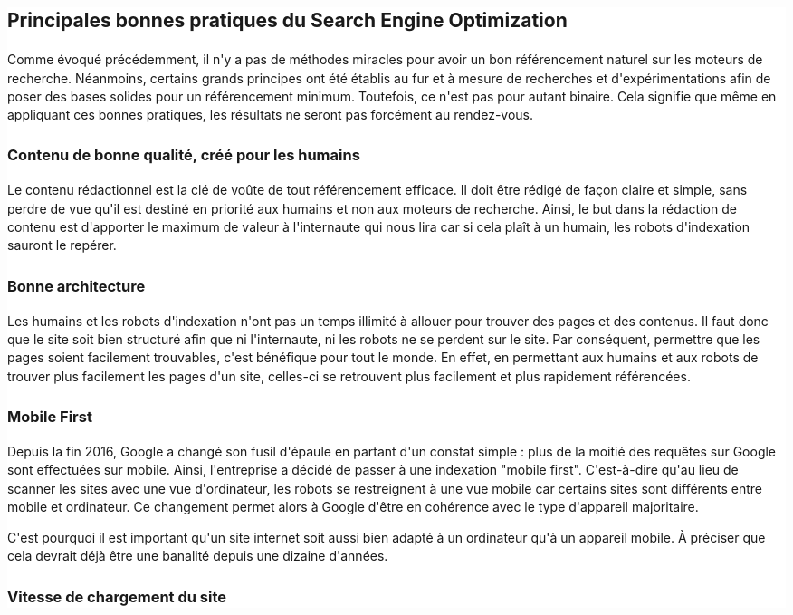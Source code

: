 ## Principales bonnes pratiques du Search Engine Optimization

Comme évoqué précédemment, il n'y a pas de méthodes miracles pour avoir un bon référencement naturel sur les moteurs de
recherche. Néanmoins, certains grands principes ont été établis au fur et à mesure de recherches et d'expérimentations
afin de poser des bases solides pour un référencement minimum. Toutefois, ce n'est pas pour autant binaire. Cela
signifie que même en appliquant ces bonnes pratiques, les résultats ne seront pas forcément au rendez-vous.

### Contenu de bonne qualité, créé pour les humains

Le contenu rédactionnel est la clé de voûte de tout référencement efficace. Il doit être rédigé de façon claire et
simple, sans perdre de vue qu'il est destiné en priorité aux humains et non aux moteurs de recherche. Ainsi, le but dans
la rédaction de contenu est d'apporter le maximum de valeur à l'internaute qui nous lira car si cela plaît à un humain,
les robots d'indexation sauront le repérer.

### Bonne architecture

Les humains et les robots d'indexation n'ont pas un temps illimité à allouer pour trouver des pages et des contenus. Il
faut donc que le site soit bien structuré afin que ni l'internaute, ni les robots ne se perdent sur le site. Par
conséquent, permettre que les pages soient facilement trouvables, c'est bénéfique pour tout le monde. En effet, en
permettant aux humains et aux robots de trouver plus facilement les pages d'un site, celles-ci se retrouvent plus
facilement et plus rapidement référencées.

### Mobile First

Depuis la fin 2016, Google a changé son fusil d'épaule en partant d'un constat simple : plus de la moitié des requêtes
sur Google sont effectuées sur mobile. Ainsi, l'entreprise a décidé de passer à une [indexation "mobile
first"](https://webmasters.googleblog.com/2016/11/mobile-first-indexing.html). C'est-à-dire qu'au lieu de scanner les
sites avec une vue d'ordinateur, les robots se restreignent à une vue mobile car certains sites sont différents entre
mobile et ordinateur. Ce changement permet alors à Google d'être en cohérence avec le type d'appareil majoritaire.

C'est pourquoi il est important qu'un site internet soit aussi bien adapté à un ordinateur qu'à un appareil mobile. À
préciser que cela devrait déjà être une banalité depuis une dizaine d'années.

### Vitesse de chargement du site
